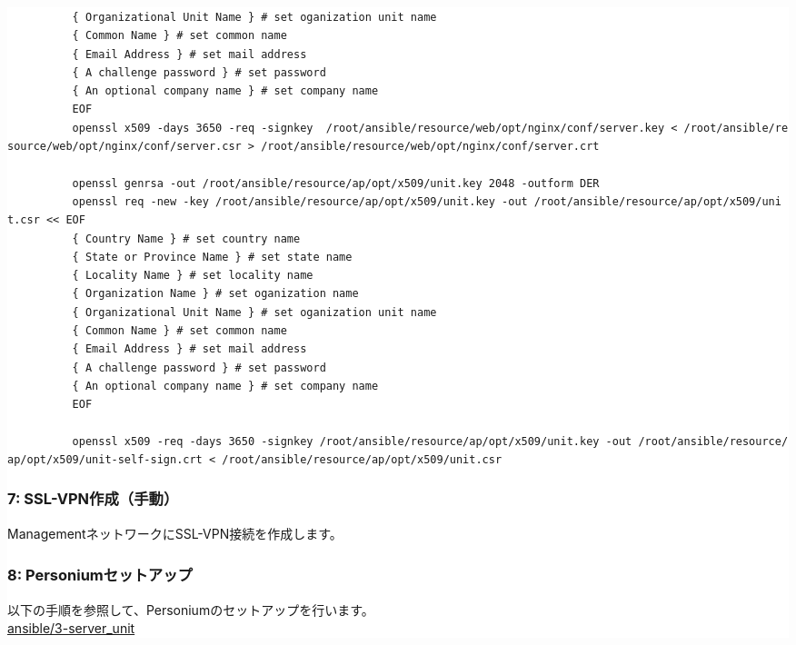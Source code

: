 ```
          { Organizational Unit Name } # set oganization unit name
          { Common Name } # set common name
          { Email Address } # set mail address
          { A challenge password } # set password
          { An optional company name } # set company name
          EOF
          openssl x509 -days 3650 -req -signkey  /root/ansible/resource/web/opt/nginx/conf/server.key < /root/ansible/resource/web/opt/nginx/conf/server.csr > /root/ansible/resource/web/opt/nginx/conf/server.crt

          openssl genrsa -out /root/ansible/resource/ap/opt/x509/unit.key 2048 -outform DER
          openssl req -new -key /root/ansible/resource/ap/opt/x509/unit.key -out /root/ansible/resource/ap/opt/x509/unit.csr << EOF
          { Country Name } # set country name
          { State or Province Name } # set state name
          { Locality Name } # set locality name
          { Organization Name } # set oganization name
          { Organizational Unit Name } # set oganization unit name
          { Common Name } # set common name
          { Email Address } # set mail address
          { A challenge password } # set password
          { An optional company name } # set company name
          EOF

          openssl x509 -req -days 3650 -signkey /root/ansible/resource/ap/opt/x509/unit.key -out /root/ansible/resource/ap/opt/x509/unit-self-sign.crt < /root/ansible/resource/ap/opt/x509/unit.csr
```

### 7: SSL-VPN作成（手動）
ManagementネットワークにSSL-VPN接続を作成します。

### 8: Personiumセットアップ
以下の手順を参照して、Personiumのセットアップを行います。  
[ansible/3-server_unit](https://github.com/personium/ansible/tree/master/3-server_unit "3-server_unit")
